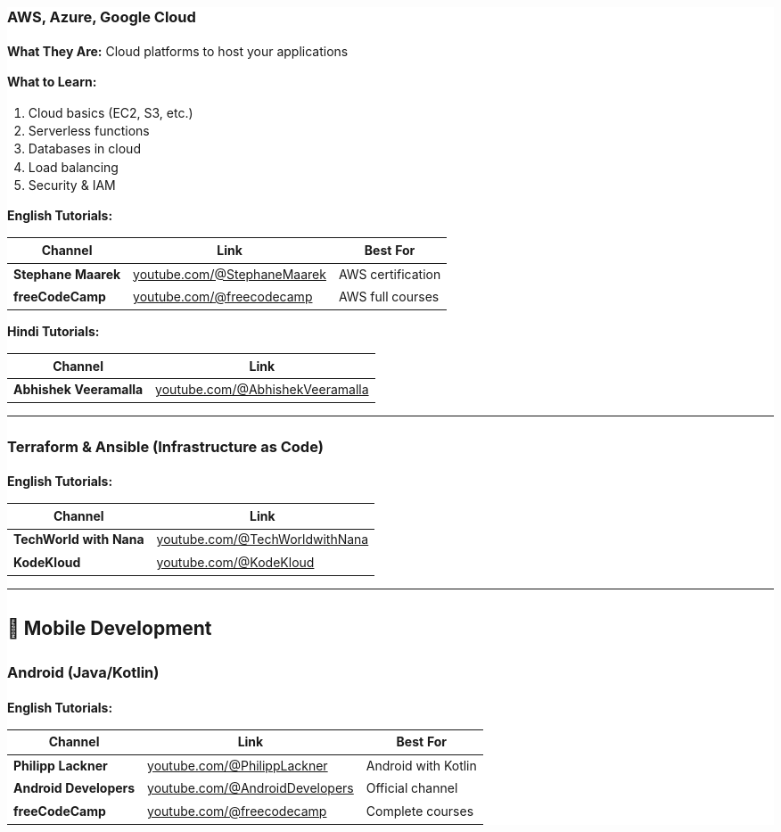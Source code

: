 
### AWS, Azure, Google Cloud

**What They Are:** Cloud platforms to host your applications

**What to Learn:**
1. Cloud basics (EC2, S3, etc.)
2. Serverless functions
3. Databases in cloud
4. Load balancing
5. Security & IAM

**English Tutorials:**

| Channel | Link | Best For |
|---------|------|----------|
| **Stephane Maarek** | [youtube.com/@StephaneMaarek](https://www.youtube.com/@StephaneMaarek) | AWS certification |
| **freeCodeCamp** | [youtube.com/@freecodecamp](https://www.youtube.com/@freecodecamp) | AWS full courses |

**Hindi Tutorials:**

| Channel | Link |
|---------|------|
| **Abhishek Veeramalla** | [youtube.com/@AbhishekVeeramalla](https://www.youtube.com/@AbhishekVeeramalla) |

---

### Terraform & Ansible (Infrastructure as Code)

**English Tutorials:**

| Channel | Link |
|---------|------|
| **TechWorld with Nana** | [youtube.com/@TechWorldwithNana](https://www.youtube.com/@TechWorldwithNana) |
| **KodeKloud** | [youtube.com/@KodeKloud](https://www.youtube.com/@KodeKloud) |

---

## 📱 Mobile Development

### Android (Java/Kotlin)

**English Tutorials:**

| Channel | Link | Best For |
|---------|------|----------|
| **Philipp Lackner** | [youtube.com/@PhilippLackner](https://www.youtube.com/@PhilippLackner) | Android with Kotlin |
| **Android Developers** | [youtube.com/@AndroidDevelopers](https://www.youtube.com/@AndroidDevelopers) | Official channel |
| **freeCodeCamp** | [youtube.com/@freecodecamp](https://www.youtube.com/@freecodecamp) | Complete courses |
